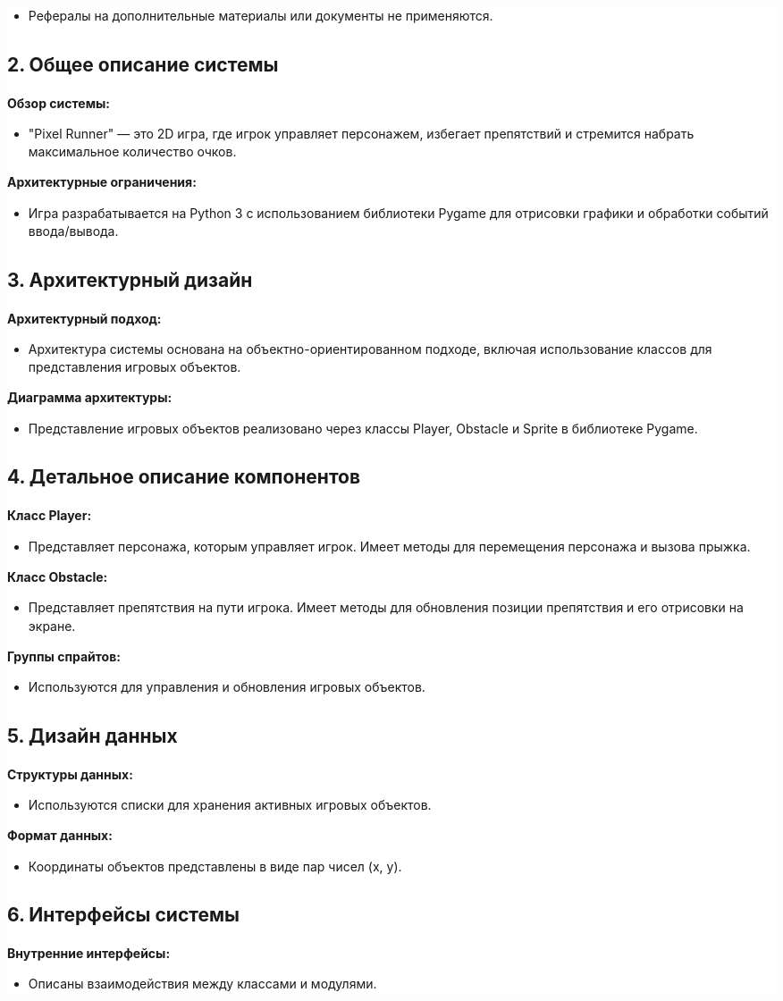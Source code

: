 - Рефералы на дополнительные материалы или документы не применяются.

## 2. Общее описание системы

**Обзор системы:**

- "Pixel Runner" — это 2D игра, где игрок управляет персонажем, избегает препятствий и стремится набрать максимальное количество очков.

**Архитектурные ограничения:**

- Игра разрабатывается на Python 3 с использованием библиотеки Pygame для отрисовки графики и обработки событий ввода/вывода.

## 3. Архитектурный дизайн

**Архитектурный подход:**

- Архитектура системы основана на объектно-ориентированном подходе, включая использование классов для представления игровых объектов.

**Диаграмма архитектуры:**

- Представление игровых объектов реализовано через классы Player, Obstacle и Sprite в библиотеке Pygame.

## 4. Детальное описание компонентов

**Класс Player:**

- Представляет персонажа, которым управляет игрок. Имеет методы для перемещения персонажа и вызова прыжка.

**Класс Obstacle:**

- Представляет препятствия на пути игрока. Имеет методы для обновления позиции препятствия и его отрисовки на экране.

**Группы спрайтов:**

- Используются для управления и обновления игровых объектов.

## 5. Дизайн данных

**Структуры данных:**

- Используются списки для хранения активных игровых объектов.

**Формат данных:**

- Координаты объектов представлены в виде пар чисел (x, y).

## 6. Интерфейсы системы

**Внутренние интерфейсы:**

- Описаны взаимодействия между классами и модулями.
